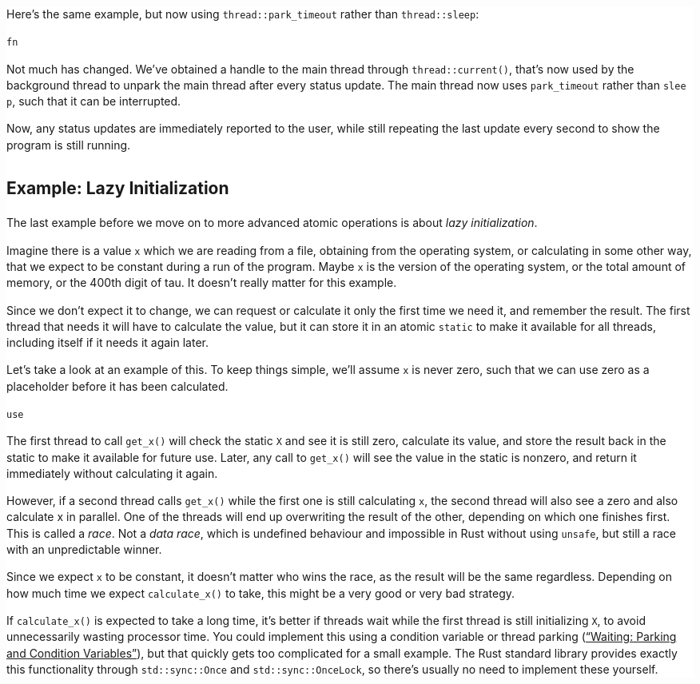 Here’s the same example, but now using `thread::park_timeout` rather than `thread::sleep`:

```
fn
```

Not much has changed. We’ve obtained a handle to the main thread through `thread::current()`, that’s now used by the background thread to unpark the main thread after every status update. The main thread now uses `park_timeout` rather than `sleep`, such that it can be interrupted.

Now, any status updates are immediately reported to the user, while still repeating the last update every second to show the program is still running.

## Example: Lazy Initialization

The last example before we move on to more advanced atomic operations is about _lazy initialization_.

Imagine there is a value `x` which we are reading from a file, obtaining from the operating system, or calculating in some other way, that we expect to be constant during a run of the program. Maybe `x` is the version of the operating system, or the total amount of memory, or the 400th digit of tau. It doesn’t really matter for this example.

Since we don’t expect it to change, we can request or calculate it only the first time we need it, and remember the result. The first thread that needs it will have to calculate the value, but it can store it in an atomic `static` to make it available for all threads, including itself if it needs it again later.

Let’s take a look at an example of this. To keep things simple, we’ll assume `x` is never zero, such that we can use zero as a placeholder before it has been calculated.

```
use
```

The first thread to call `get_x()` will check the static `X` and see it is still zero, calculate its value, and store the result back in the static to make it available for future use. Later, any call to `get_x()` will see the value in the static is nonzero, and return it immediately without calculating it again.

However, if a second thread calls `get_x()` while the first one is still calculating `x`, the second thread will also see a zero and also calculate x in parallel. One of the threads will end up overwriting the result of the other, depending on which one finishes first. This is called a _race_. Not a _data race_, which is undefined behaviour and impossible in Rust without using `unsafe`, but still a race with an unpredictable winner.

Since we expect `x` to be constant, it doesn’t matter who wins the race, as the result will be the same regardless. Depending on how much time we expect `calculate_x()` to take, this might be a very good or very bad strategy.

If `calculate_x()` is expected to take a long time, it’s better if threads wait while the first thread is still initializing `X`, to avoid unnecessarily wasting processor time. You could implement this using a condition variable or thread parking ([“Waiting: Parking and Condition Variables”](ch01.xhtml#waiting)), but that quickly gets too complicated for a small example. The Rust standard library provides exactly this functionality through `std::sync::Once` and `std::sync::OnceLock`, so there’s usually no need to implement these yourself.
